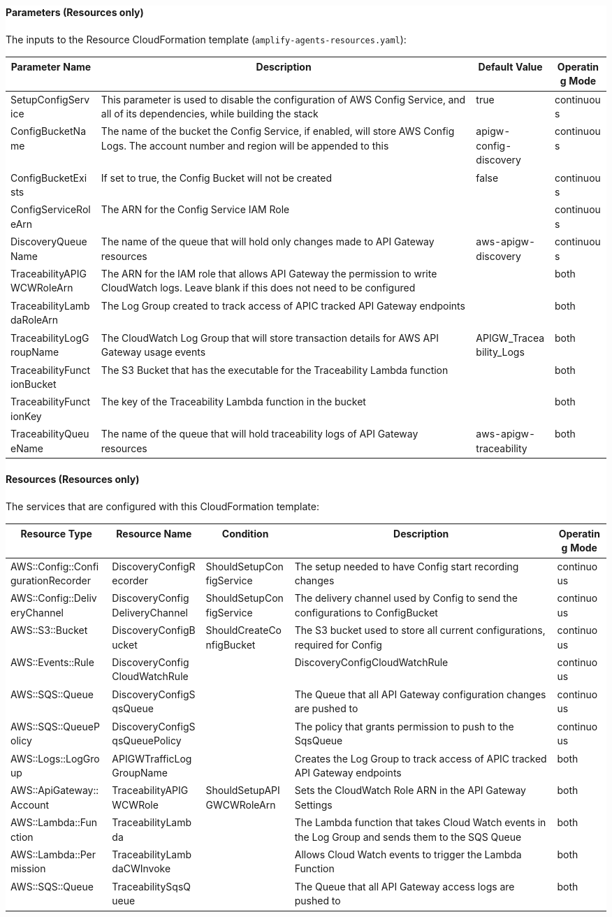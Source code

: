 #### Parameters (Resources only)

The inputs to the Resource CloudFormation template (`amplify-agents-resources.yaml`):

| Parameter Name             | Description                                                                                                                                  | Default Value           | Operating Mode |
| -------------------------- | -------------------------------------------------------------------------------------------------------------------------------------------- | ----------------------- | -------------- |
| SetupConfigService         | This parameter is used to disable the configuration of AWS Config Service, and all of its dependencies, while building the stack             | true                    | continuous     |
| ConfigBucketName           | The name of the bucket the Config Service, if enabled, will store AWS Config Logs. The account number and region will be appended to this    | apigw-config-discovery  | continuous     |
| ConfigBucketExists         | If set to true, the Config Bucket will not be created                                                                                        | false                   | continuous     |
| ConfigServiceRoleArn       | The ARN for the Config Service IAM Role                                                                                                      |                         | continuous     |
| DiscoveryQueueName         | The name of the queue that will hold only changes made to API Gateway resources                                                              | aws-apigw-discovery     | continuous     |
| TraceabilityAPIGWCWRoleArn | The ARN for the IAM role that allows API Gateway the permission to write CloudWatch logs. Leave blank if this does not need to be configured |                         | both           |
| TraceabilityLambdaRoleArn  | The Log Group created to track access of APIC tracked API Gateway endpoints                                                                  |                         | both           |
| TraceabilityLogGroupName   | The CloudWatch Log Group that will store transaction details for AWS API Gateway usage events                                                | APIGW_Traceability_Logs | both           |
| TraceabilityFunctionBucket | The S3 Bucket that has the executable for the Traceability Lambda function                                                                   |                         | both           |
| TraceabilityFunctionKey    | The key of the Traceability Lambda function in the bucket                                                                                    |                         | both           |
| TraceabilityQueueName      | The name of the queue that will hold traceability logs of API Gateway resources                                                              | aws-apigw-traceability  | both           |

#### Resources (Resources only)

The services that are configured with this CloudFormation template:

| Resource Type                      | Resource Name                  | Condition                 | Description                                                                                         | Operating Mode |
| ---------------------------------- | ------------------------------ | ------------------------- | --------------------------------------------------------------------------------------------------- | -------------- |
| AWS::Config::ConfigurationRecorder | DiscoveryConfigRecorder        | ShouldSetupConfigService  | The setup needed to have Config start recording changes                                            | continuous     |
| AWS::Config::DeliveryChannel       | DiscoveryConfigDeliveryChannel | ShouldSetupConfigService  | The delivery channel used by Config to send the configurations to ConfigBucket                     | continuous     |
| AWS::S3::Bucket                    | DiscoveryConfigBucket          | ShouldCreateConfigBucket  | The S3 bucket used to store all current configurations, required for Config                        | continuous     |
| AWS::Events::Rule                  | DiscoveryConfigCloudWatchRule  |                           | DiscoveryConfigCloudWatchRule                                                                      | continuous     |
| AWS::SQS::Queue                    | DiscoveryConfigSqsQueue        |                           | The Queue that all API Gateway configuration changes are pushed to                                 | continuous     |
| AWS::SQS::QueuePolicy              | DiscoveryConfigSqsQueuePolicy  |                           | The policy that grants permission to push to the SqsQueue                                          | continuous     |
| AWS::Logs::LogGroup                | APIGWTrafficLogGroupName       |                           | Creates the Log Group to track access of APIC tracked API Gateway endpoints                        | both           |
| AWS::ApiGateway::Account           | TraceabilityAPIGWCWRole        | ShouldSetupAPIGWCWRoleArn | Sets the CloudWatch Role ARN in the API Gateway Settings                                           | both           |
| AWS::Lambda::Function              | TraceabilityLambda             |                           | The Lambda function that takes Cloud Watch events in the Log Group and sends them to the SQS Queue | both           |
| AWS::Lambda::Permission            | TraceabilityLambdaCWInvoke     |                           | Allows Cloud Watch events to trigger the Lambda Function                                           | both           |
| AWS::SQS::Queue                    | TraceabilitySqsQueue           |                           | The Queue that all API Gateway access logs are pushed to                                           | both           |